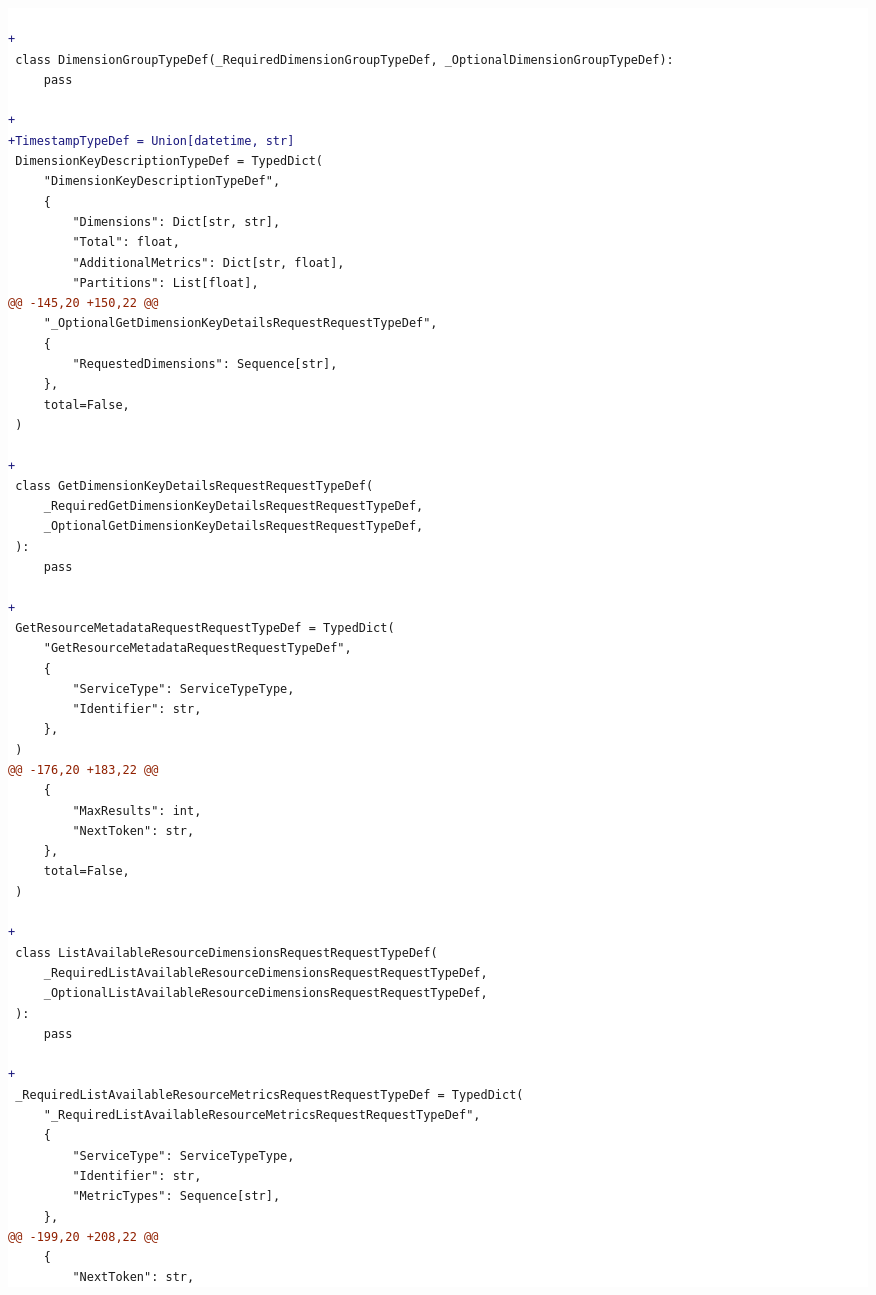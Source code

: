 ```diff
 
+
 class DimensionGroupTypeDef(_RequiredDimensionGroupTypeDef, _OptionalDimensionGroupTypeDef):
     pass
 
+
+TimestampTypeDef = Union[datetime, str]
 DimensionKeyDescriptionTypeDef = TypedDict(
     "DimensionKeyDescriptionTypeDef",
     {
         "Dimensions": Dict[str, str],
         "Total": float,
         "AdditionalMetrics": Dict[str, float],
         "Partitions": List[float],
@@ -145,20 +150,22 @@
     "_OptionalGetDimensionKeyDetailsRequestRequestTypeDef",
     {
         "RequestedDimensions": Sequence[str],
     },
     total=False,
 )
 
+
 class GetDimensionKeyDetailsRequestRequestTypeDef(
     _RequiredGetDimensionKeyDetailsRequestRequestTypeDef,
     _OptionalGetDimensionKeyDetailsRequestRequestTypeDef,
 ):
     pass
 
+
 GetResourceMetadataRequestRequestTypeDef = TypedDict(
     "GetResourceMetadataRequestRequestTypeDef",
     {
         "ServiceType": ServiceTypeType,
         "Identifier": str,
     },
 )
@@ -176,20 +183,22 @@
     {
         "MaxResults": int,
         "NextToken": str,
     },
     total=False,
 )
 
+
 class ListAvailableResourceDimensionsRequestRequestTypeDef(
     _RequiredListAvailableResourceDimensionsRequestRequestTypeDef,
     _OptionalListAvailableResourceDimensionsRequestRequestTypeDef,
 ):
     pass
 
+
 _RequiredListAvailableResourceMetricsRequestRequestTypeDef = TypedDict(
     "_RequiredListAvailableResourceMetricsRequestRequestTypeDef",
     {
         "ServiceType": ServiceTypeType,
         "Identifier": str,
         "MetricTypes": Sequence[str],
     },
@@ -199,20 +208,22 @@
     {
         "NextToken": str,
```